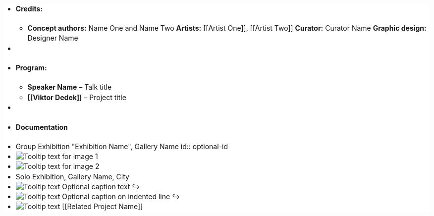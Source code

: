 - #### Credits:
	- **Concept authors:**
	  Name One and Name Two
	  **Artists:**
	  [[Artist One]], [[Artist Two]]
	  **Curator:**
	  Curator Name
	  **Graphic design:**
	  Designer Name
-
- #### Program:
	- **Speaker Name** – Talk title
	- **[[Viktor Dedek]]** – Project title
-
- #### Documentation
- Group Exhibition "Exhibition Name", Gallery Name
  id:: optional-id
- ![Tooltip text for image 1](../assets/image-01.jpg)
- ![Tooltip text for image 2](../assets/image-02.jpg)
- Solo Exhibition, Gallery Name, City
- ![Tooltip text](../assets/image-03.jpg) Optional caption text ↪
- ![Tooltip text](../assets/image-04.jpg)
  Optional caption on indented line ↪
- ![Tooltip text](../assets/image-05.jpg) [[Related Project Name]]